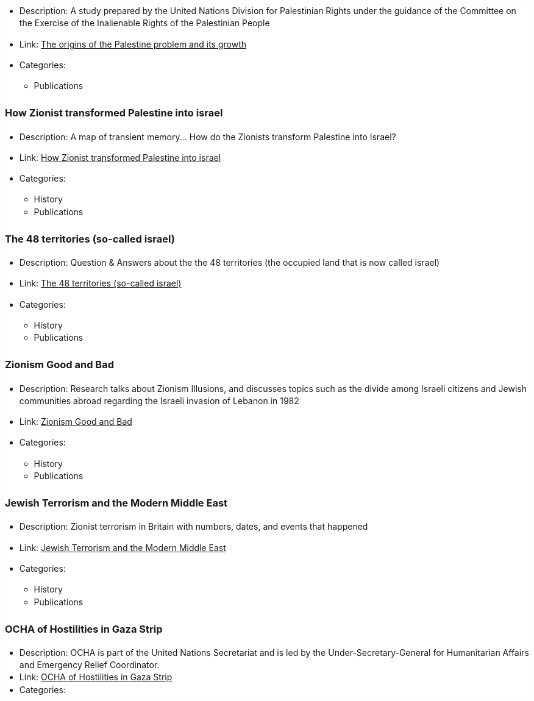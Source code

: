 - Description: A study prepared by the United Nations Division for Palestinian Rights under the guidance of the Committee on the Exercise of the Inalienable Rights of the Palestinian People
- Link: [The origins of the Palestine problem and its growth](https://en.wikipedia.org/wiki/The_Origins_and_Evolution_of_the_Palestine_Problem)
- Categories:
  
    - Publications
  

### How Zionist transformed Palestine into israel

- Description: A map of transient memory... How do the Zionists transform Palestine into Israel?
- Link: [How Zionist transformed Palestine into israel](https://shorturl.at/lBCJ7)
- Categories:
  
    - History
    - Publications
  

### The 48 territories (so-called israel)

- Description: Question & Answers about the the 48 territories (the occupied land that is now called israel)
- Link: [The 48 territories (so-called israel)](https://qalqilya-taimes.blogspot.com/2021/04/old.Palestinian.cities.html)
- Categories:
  
    - History
    - Publications
  

### Zionism Good and Bad

- Description: Research talks about Zionism Illusions, and discusses topics such as the divide among Israeli citizens and Jewish communities abroad regarding the Israeli invasion of Lebanon in 1982
- Link: [Zionism Good and Bad](https://merip.org/1983/05/zionism-good-and-bad/)
- Categories:
  
    - History
    - Publications
  

### Jewish Terrorism and the Modern Middle East

- Description: Zionist terrorism in Britain with numbers, dates, and events that happened
- Link: [Jewish Terrorism and the Modern Middle East](https://journals.lib.unb.ca/index.php/jcs/article/view/10538/11136)
- Categories:
  
    - History
    - Publications
  

### OCHA of Hostilities in Gaza Strip

- Description: OCHA is part of the United Nations Secretariat and is led by the Under-Secretary-General for Humanitarian Affairs and Emergency Relief Coordinator.
- Link: [OCHA of Hostilities in Gaza Strip](https://www.ochaopt.org/)
- Categories:
  